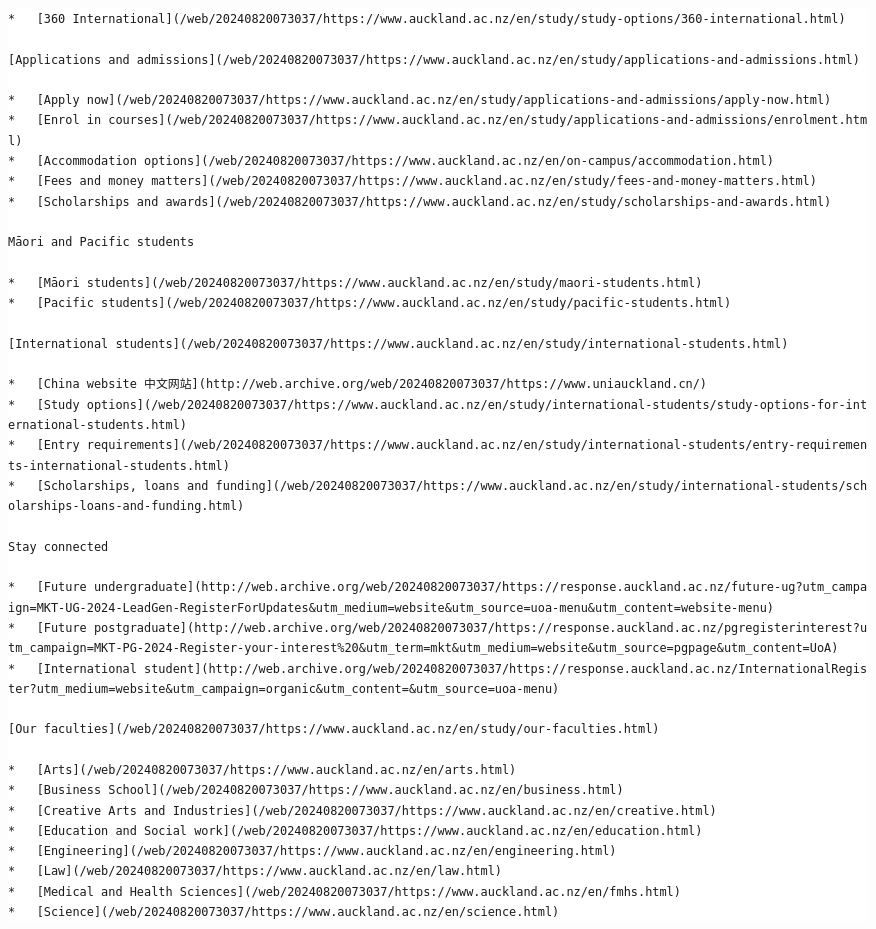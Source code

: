     *   [360 International](/web/20240820073037/https://www.auckland.ac.nz/en/study/study-options/360-international.html)
    
    [Applications and admissions](/web/20240820073037/https://www.auckland.ac.nz/en/study/applications-and-admissions.html)
    
    *   [Apply now](/web/20240820073037/https://www.auckland.ac.nz/en/study/applications-and-admissions/apply-now.html)
    *   [Enrol in courses](/web/20240820073037/https://www.auckland.ac.nz/en/study/applications-and-admissions/enrolment.html)
    *   [Accommodation options](/web/20240820073037/https://www.auckland.ac.nz/en/on-campus/accommodation.html)
    *   [Fees and money matters](/web/20240820073037/https://www.auckland.ac.nz/en/study/fees-and-money-matters.html)
    *   [Scholarships and awards](/web/20240820073037/https://www.auckland.ac.nz/en/study/scholarships-and-awards.html)
    
    Māori and Pacific students
    
    *   [Māori students](/web/20240820073037/https://www.auckland.ac.nz/en/study/maori-students.html)
    *   [Pacific students](/web/20240820073037/https://www.auckland.ac.nz/en/study/pacific-students.html)
    
    [International students](/web/20240820073037/https://www.auckland.ac.nz/en/study/international-students.html)
    
    *   [China website 中文网站](http://web.archive.org/web/20240820073037/https://www.uniauckland.cn/)
    *   [Study options](/web/20240820073037/https://www.auckland.ac.nz/en/study/international-students/study-options-for-international-students.html)
    *   [Entry requirements](/web/20240820073037/https://www.auckland.ac.nz/en/study/international-students/entry-requirements-international-students.html)
    *   [Scholarships, loans and funding](/web/20240820073037/https://www.auckland.ac.nz/en/study/international-students/scholarships-loans-and-funding.html)
    
    Stay connected
    
    *   [Future undergraduate](http://web.archive.org/web/20240820073037/https://response.auckland.ac.nz/future-ug?utm_campaign=MKT-UG-2024-LeadGen-RegisterForUpdates&utm_medium=website&utm_source=uoa-menu&utm_content=website-menu)
    *   [Future postgraduate](http://web.archive.org/web/20240820073037/https://response.auckland.ac.nz/pgregisterinterest?utm_campaign=MKT-PG-2024-Register-your-interest%20&utm_term=mkt&utm_medium=website&utm_source=pgpage&utm_content=UoA)
    *   [International student](http://web.archive.org/web/20240820073037/https://response.auckland.ac.nz/InternationalRegister?utm_medium=website&utm_campaign=organic&utm_content=&utm_source=uoa-menu)
    
    [Our faculties](/web/20240820073037/https://www.auckland.ac.nz/en/study/our-faculties.html)
    
    *   [Arts](/web/20240820073037/https://www.auckland.ac.nz/en/arts.html)
    *   [Business School](/web/20240820073037/https://www.auckland.ac.nz/en/business.html)
    *   [Creative Arts and Industries](/web/20240820073037/https://www.auckland.ac.nz/en/creative.html)
    *   [Education and Social work](/web/20240820073037/https://www.auckland.ac.nz/en/education.html)
    *   [Engineering](/web/20240820073037/https://www.auckland.ac.nz/en/engineering.html)
    *   [Law](/web/20240820073037/https://www.auckland.ac.nz/en/law.html)
    *   [Medical and Health Sciences](/web/20240820073037/https://www.auckland.ac.nz/en/fmhs.html)
    *   [Science](/web/20240820073037/https://www.auckland.ac.nz/en/science.html)
    